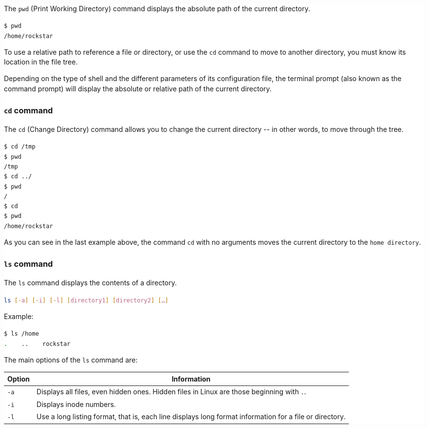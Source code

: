 The `pwd` (Print Working Directory) command displays the absolute path of the current directory.

```bash
$ pwd
/home/rockstar
```

To use a relative path to reference a file or directory, or use the `cd` command to move to another directory, you must know its location in the file tree.

Depending on the type of shell and the different parameters of its configuration file, the terminal prompt (also known as the command prompt) will display the absolute or relative path of the current directory.

### `cd` command

The `cd` (Change Directory) command allows you to change the current directory -- in other words, to move through the tree.

```bash
$ cd /tmp
$ pwd
/tmp
$ cd ../
$ pwd
/
$ cd
$ pwd
/home/rockstar
```

As you can see in the last example above, the command `cd` with no arguments moves the current directory to the `home directory`.

### `ls` command

The `ls` command displays the contents of a directory.

```bash
ls [-a] [-i] [-l] [directory1] [directory2] […]
```

Example:

```bash
$ ls /home
.    ..    rockstar
```

The main options of the `ls` command are:

| Option                                                       | Information                                                                                                                          |
| ------------------------------------------------------------ | ------------------------------------------------------------------------------------------------------------------------------------ |
| `-a`                                                         | Displays all files, even hidden ones. Hidden files in Linux are those beginning with `.`.                                            |
| `-i`                                                         | Displays inode numbers.                                                                                                              |
| `-l`                                                         | Use a long listing format, that is, each line displays long format information for a file or directory.                                 |
